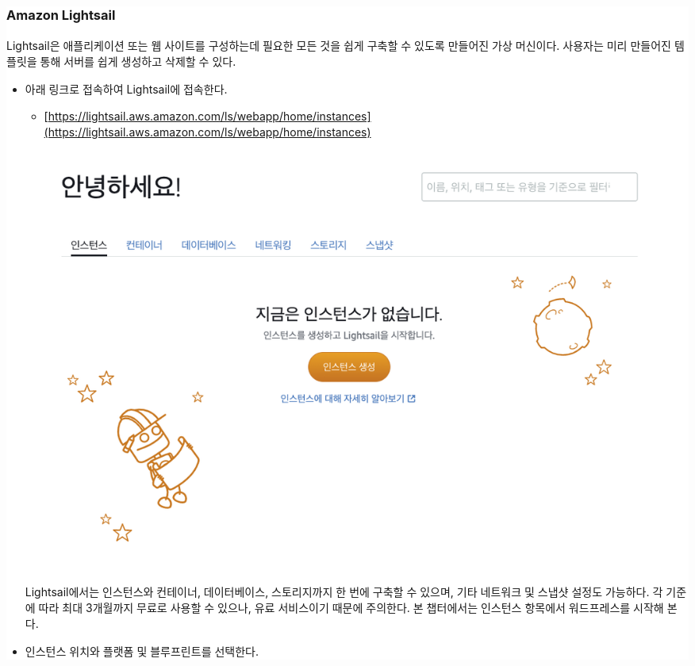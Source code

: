 ### Amazon Lightsail

Lightsail은 애플리케이션 또는 웹 사이트를 구성하는데 필요한 모든 것을 쉽게 구축할 수 있도록 만들어진 가상 머신이다. 사용자는 미리 만들어진 템플릿을 통해 서버를 쉽게 생성하고 삭제할 수 있다.

-   아래 링크로 접속하여 Lightsail에 접속한다.
    
    -   [https://lightsail.aws.amazon.com/ls/webapp/home/instances](https://lightsail.aws.amazon.com/ls/webapp/home/instances)
    
    ![](https://github.com/pandora0667/TILD/blob/master/screenshot/cloud/Lightsail-wordpress-1.png?raw=true)
    
    Lightsail에서는 인스턴스와 컨테이너, 데이터베이스, 스토리지까지 한 번에 구축할 수 있으며, 기타 네트워크 및 스냅샷 설정도 가능하다. 각 기준에 따라 최대 3개월까지 무료로 사용할 수 있으나, 유료 서비스이기 때문에 주의한다. 본 챕터에서는 인스턴스 항목에서 워드프레스를 시작해 본다.
    
-   인스턴스 위치와 플랫폼 및 블루프린트를 선택한다.
    
